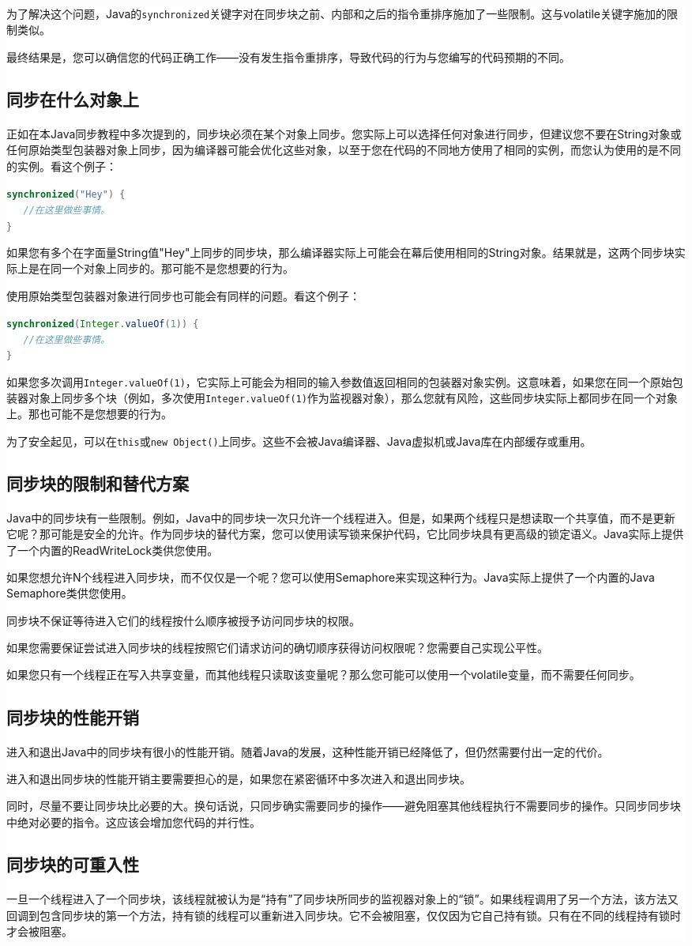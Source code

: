 为了解决这个问题，Java的`synchronized`关键字对在同步块之前、内部和之后的指令重排序施加了一些限制。这与volatile关键字施加的限制类似。

最终结果是，您可以确信您的代码正确工作——没有发生指令重排序，导致代码的行为与您编写的代码预期的不同。

## 同步在什么对象上

正如在本Java同步教程中多次提到的，同步块必须在某个对象上同步。您实际上可以选择任何对象进行同步，但建议您不要在String对象或任何原始类型包装器对象上同步，因为编译器可能会优化这些对象，以至于您在代码的不同地方使用了相同的实例，而您认为使用的是不同的实例。看这个例子：

```java
synchronized("Hey") {
   //在这里做些事情。
}

```

如果您有多个在字面量String值"Hey"上同步的同步块，那么编译器实际上可能会在幕后使用相同的String对象。结果就是，这两个同步块实际上是在同一个对象上同步的。那可能不是您想要的行为。

使用原始类型包装器对象进行同步也可能会有同样的问题。看这个例子：

```java
synchronized(Integer.valueOf(1)) {
   //在这里做些事情。
}

```

如果您多次调用`Integer.valueOf(1)`，它实际上可能会为相同的输入参数值返回相同的包装器对象实例。这意味着，如果您在同一个原始包装器对象上同步多个块（例如，多次使用`Integer.valueOf(1)`作为监视器对象），那么您就有风险，这些同步块实际上都同步在同一个对象上。那也可能不是您想要的行为。

为了安全起见，可以在`this`或`new Object()`上同步。这些不会被Java编译器、Java虚拟机或Java库在内部缓存或重用。

## 同步块的限制和替代方案

Java中的同步块有一些限制。例如，Java中的同步块一次只允许一个线程进入。但是，如果两个线程只是想读取一个共享值，而不是更新它呢？那可能是安全的允许。作为同步块的替代方案，您可以使用读写锁来保护代码，它比同步块具有更高级的锁定语义。Java实际上提供了一个内置的ReadWriteLock类供您使用。

如果您想允许N个线程进入同步块，而不仅仅是一个呢？您可以使用Semaphore来实现这种行为。Java实际上提供了一个内置的Java Semaphore类供您使用。

同步块不保证等待进入它们的线程按什么顺序被授予访问同步块的权限。

如果您需要保证尝试进入同步块的线程按照它们请求访问的确切顺序获得访问权限呢？您需要自己实现公平性。

如果您只有一个线程正在写入共享变量，而其他线程只读取该变量呢？那么您可能可以使用一个volatile变量，而不需要任何同步。

## 同步块的性能开销

进入和退出Java中的同步块有很小的性能开销。随着Java的发展，这种性能开销已经降低了，但仍然需要付出一定的代价。

进入和退出同步块的性能开销主要需要担心的是，如果您在紧密循环中多次进入和退出同步块。

同时，尽量不要让同步块比必要的大。换句话说，只同步确实需要同步的操作——避免阻塞其他线程执行不需要同步的操作。只同步同步块中绝对必要的指令。这应该会增加您代码的并行性。

## 同步块的可重入性

一旦一个线程进入了一个同步块，该线程就被认为是“持有”了同步块所同步的监视器对象上的“锁”。如果线程调用了另一个方法，该方法又回调到包含同步块的第一个方法，持有锁的线程可以重新进入同步块。它不会被阻塞，仅仅因为它自己持有锁。只有在不同的线程持有锁时才会被阻塞。
